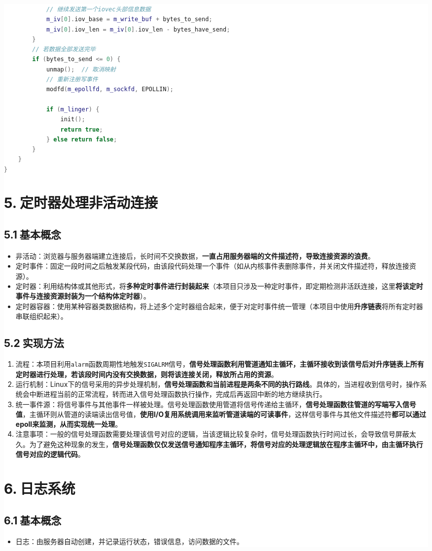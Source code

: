 ```c++
            // 继续发送第一个iovec头部信息数据
            m_iv[0].iov_base = m_write_buf + bytes_to_send;
            m_iv[0].iov_len = m_iv[0].iov_len - bytes_have_send;
        }
        // 若数据全部发送完毕
        if (bytes_to_send <= 0) {
            unmap();  // 取消映射
            // 重新注册写事件
            modfd(m_epollfd, m_sockfd, EPOLLIN);
            
            if (m_linger) {
                init();
                return true;
            } else return false;
        }
    }
}

```



# 5. 定时器处理非活动连接

## 5.1 基本概念

- 非活动：浏览器与服务器端建立连接后，长时间不交换数据，**一直占用服务器端的文件描述符，导致连接资源的浪费**。
- 定时事件：固定一段时间之后触发某段代码，由该段代码处理一个事件（如从内核事件表删除事件，并关闭文件描述符，释放连接资源）。
- 定时器：利用结构体或其他形式，将**多种定时事件进行封装起来**（本项目只涉及一种定时事件，即定期检测非活跃连接，这里**将该定时事件与连接资源封装为一个结构体定时器**）。
- 定时器容器：使用某种容器类数据结构，将上述多个定时器组合起来，便于对定时事件统一管理（本项目中使用**升序链表**将所有定时器串联组织起来）。

## 5.2 实现方法

1. 流程：本项目利用`alarm`函数周期性地触发`SIGALRM`信号，**信号处理函数利用管道通知主循环，主循环接收到该信号后对升序链表上所有定时器进行处理，若该段时间内没有交换数据，则将该连接关闭，释放所占用的资源**。
2. 运行机制：Linux下的信号采用的异步处理机制，**信号处理函数和当前进程是两条不同的执行路线**。具体的，当进程收到信号时，操作系统会中断进程当前的正常流程，转而进入信号处理函数执行操作，完成后再返回中断的地方继续执行。
3. 统一事件源：将信号事件与其他事件一样被处理。信号处理函数使用管道将信号传递给主循环，**信号处理函数往管道的写端写入信号值**，主循环则从管道的读端读出信号值，**使用I/O复用系统调用来监听管道读端的可读事件**，这样信号事件与其他文件描述符**都可以通过epoll来监测，从而实现统一处理**。
4. 注意事项：一般的信号处理函数需要处理该信号对应的逻辑，当该逻辑比较复杂时，信号处理函数执行时间过长，会导致信号屏蔽太久。为了避免这种现象的发生，**信号处理函数仅仅发送信号通知程序主循环，将信号对应的处理逻辑放在程序主循环中，由主循环执行信号对应的逻辑代码**。



# 6. 日志系统

## 6.1 基本概念

- 日志：由服务器自动创建，并记录运行状态，错误信息，访问数据的文件。

